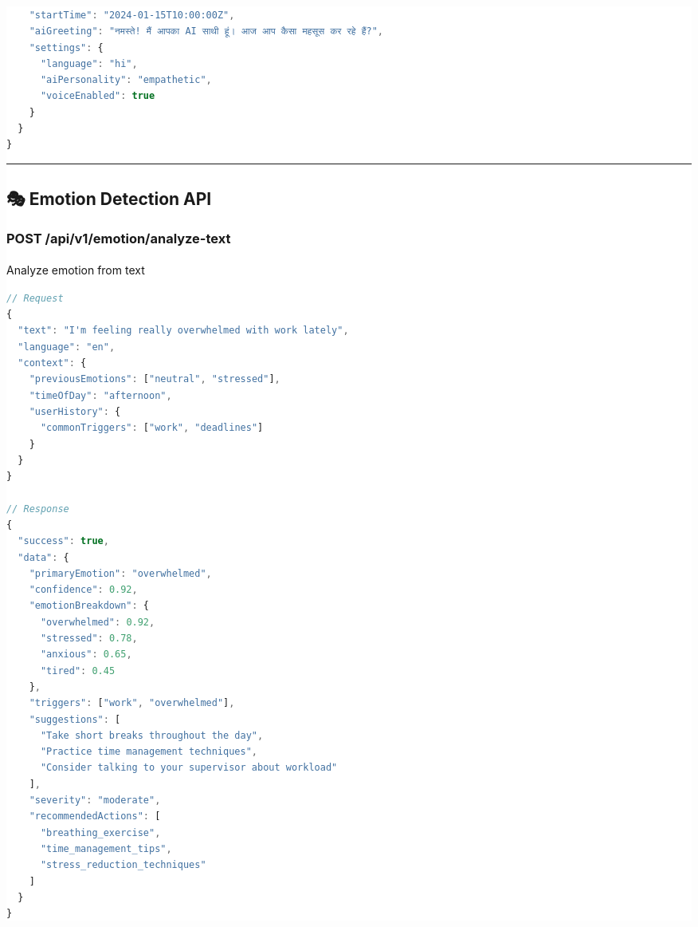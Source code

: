 ```typescript
    "startTime": "2024-01-15T10:00:00Z",
    "aiGreeting": "नमस्ते! मैं आपका AI साथी हूं। आज आप कैसा महसूस कर रहे हैं?",
    "settings": {
      "language": "hi",
      "aiPersonality": "empathetic",
      "voiceEnabled": true
    }
  }
}
```

---

## 🎭 **Emotion Detection API**

### **POST /api/v1/emotion/analyze-text**
Analyze emotion from text
```typescript
// Request
{
  "text": "I'm feeling really overwhelmed with work lately",
  "language": "en",
  "context": {
    "previousEmotions": ["neutral", "stressed"],
    "timeOfDay": "afternoon",
    "userHistory": {
      "commonTriggers": ["work", "deadlines"]
    }
  }
}

// Response
{
  "success": true,
  "data": {
    "primaryEmotion": "overwhelmed",
    "confidence": 0.92,
    "emotionBreakdown": {
      "overwhelmed": 0.92,
      "stressed": 0.78,
      "anxious": 0.65,
      "tired": 0.45
    },
    "triggers": ["work", "overwhelmed"],
    "suggestions": [
      "Take short breaks throughout the day",
      "Practice time management techniques",
      "Consider talking to your supervisor about workload"
    ],
    "severity": "moderate",
    "recommendedActions": [
      "breathing_exercise",
      "time_management_tips",
      "stress_reduction_techniques"
    ]
  }
}
```
